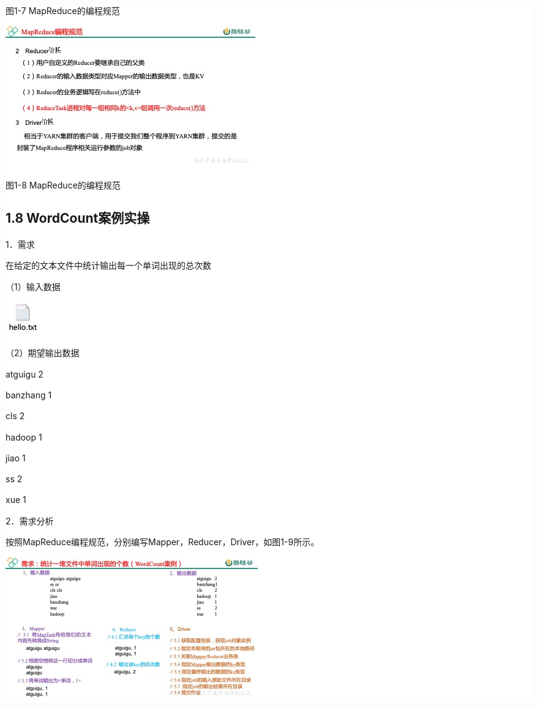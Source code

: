 图1-7 MapReduce的编程规范

![img](MapReduce.assets/1586308883058-5ef12576-5fbb-45a1-8689-d441ba5ddfc7.jpeg)

图1-8 MapReduce的编程规范

 

## 1.8 WordCount案例实操

1．需求

在给定的文本文件中统计输出每一个单词出现的总次数

（1）输入数据

![img](MapReduce.assets/1586308883313-73d22a26-087b-49a5-baf0-1122081b0a69.jpeg)

（2）期望输出数据

atguigu  2

banzhang 1

cls  2

hadoop  1

jiao 1

ss  2

xue 1

2．需求分析

按照MapReduce编程规范，分别编写Mapper，Reducer，Driver，如图1-9所示。

![img](MapReduce.assets/1586308883479-d65e21d7-b9d8-4691-b31b-61e50017a77c.jpeg)
